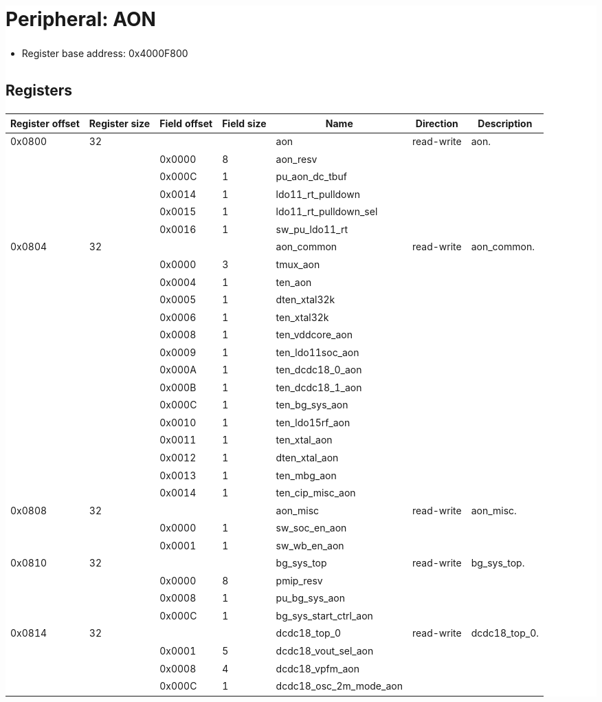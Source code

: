 # Peripheral: AON

- Register base address: 0x4000F800

## Registers

| Register offset | Register size | Field offset | Field size | Name                      | Direction  | Description                |
| --------------- | ------------- | ------------ | ---------- | ------------------------- | ---------- | -------------------------- |
| 0x0800          | 32            |              |            | aon                       | read-write | aon.                       |
|                 |               | 0x0000       | 8          | aon_resv                  |            |                            |
|                 |               | 0x000C       | 1          | pu_aon_dc_tbuf            |            |                            |
|                 |               | 0x0014       | 1          | ldo11_rt_pulldown         |            |                            |
|                 |               | 0x0015       | 1          | ldo11_rt_pulldown_sel     |            |                            |
|                 |               | 0x0016       | 1          | sw_pu_ldo11_rt            |            |                            |
| 0x0804          | 32            |              |            | aon_common                | read-write | aon_common.                |
|                 |               | 0x0000       | 3          | tmux_aon                  |            |                            |
|                 |               | 0x0004       | 1          | ten_aon                   |            |                            |
|                 |               | 0x0005       | 1          | dten_xtal32k              |            |                            |
|                 |               | 0x0006       | 1          | ten_xtal32k               |            |                            |
|                 |               | 0x0008       | 1          | ten_vddcore_aon           |            |                            |
|                 |               | 0x0009       | 1          | ten_ldo11soc_aon          |            |                            |
|                 |               | 0x000A       | 1          | ten_dcdc18_0_aon          |            |                            |
|                 |               | 0x000B       | 1          | ten_dcdc18_1_aon          |            |                            |
|                 |               | 0x000C       | 1          | ten_bg_sys_aon            |            |                            |
|                 |               | 0x0010       | 1          | ten_ldo15rf_aon           |            |                            |
|                 |               | 0x0011       | 1          | ten_xtal_aon              |            |                            |
|                 |               | 0x0012       | 1          | dten_xtal_aon             |            |                            |
|                 |               | 0x0013       | 1          | ten_mbg_aon               |            |                            |
|                 |               | 0x0014       | 1          | ten_cip_misc_aon          |            |                            |
| 0x0808          | 32            |              |            | aon_misc                  | read-write | aon_misc.                  |
|                 |               | 0x0000       | 1          | sw_soc_en_aon             |            |                            |
|                 |               | 0x0001       | 1          | sw_wb_en_aon              |            |                            |
| 0x0810          | 32            |              |            | bg_sys_top                | read-write | bg_sys_top.                |
|                 |               | 0x0000       | 8          | pmip_resv                 |            |                            |
|                 |               | 0x0008       | 1          | pu_bg_sys_aon             |            |                            |
|                 |               | 0x000C       | 1          | bg_sys_start_ctrl_aon     |            |                            |
| 0x0814          | 32            |              |            | dcdc18_top_0              | read-write | dcdc18_top_0.              |
|                 |               | 0x0001       | 5          | dcdc18_vout_sel_aon       |            |                            |
|                 |               | 0x0008       | 4          | dcdc18_vpfm_aon           |            |                            |
|                 |               | 0x000C       | 1          | dcdc18_osc_2m_mode_aon    |            |                            |